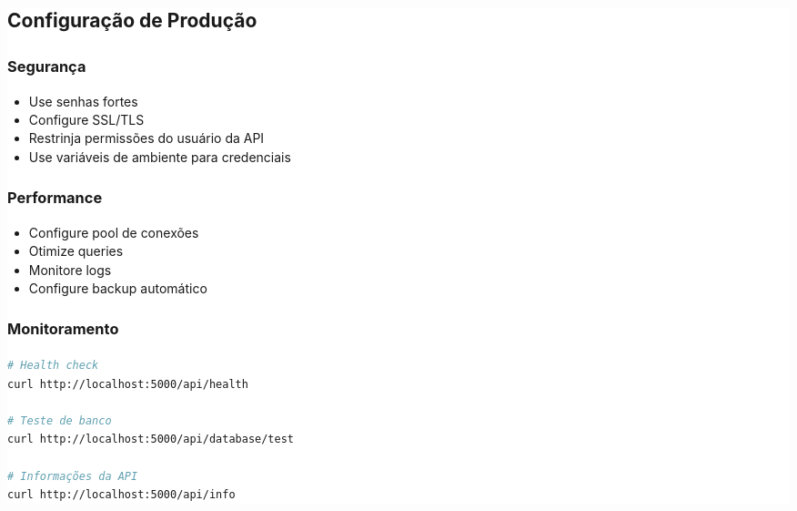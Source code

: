 ## Configuração de Produção

### Segurança
- Use senhas fortes
- Configure SSL/TLS
- Restrinja permissões do usuário da API
- Use variáveis de ambiente para credenciais

### Performance
- Configure pool de conexões
- Otimize queries
- Monitore logs
- Configure backup automático

### Monitoramento
```bash
# Health check
curl http://localhost:5000/api/health

# Teste de banco
curl http://localhost:5000/api/database/test

# Informações da API
curl http://localhost:5000/api/info
```

